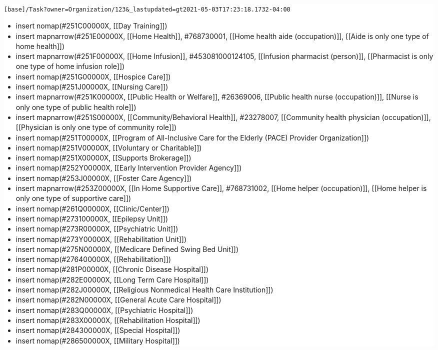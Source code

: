 ```[base]/Task?owner=Organization/123&_lastupdated=gt2021-05-03T17:23:18.1732-04:00```
  * insert nomap(#251C00000X, [[Day Training]])
  * insert mapnarrow(#251E00000X, [[Home Health]], #768730001, [[Home health aide (occupation)]], [[Aide is only one type of home health]])
  * insert mapnarrow(#251F00000X, [[Home Infusion]], #453081000124105, [[Infusion pharmacist (person)]], [[Pharmacist is only one type of home infusion role]])
  * insert nomap(#251G00000X, [[Hospice Care]])
  * insert nomap(#251J00000X, [[Nursing Care]])
  * insert mapnarrow(#251K00000X, [[Public Health or Welfare]], #26369006, [[Public health nurse (occupation)]], [[Nurse is only one type of public health role]])
  * insert mapnarrow(#251S00000X, [[Community/Behavioral Health]], #23278007, [[Community health physician (occupation)]], [[Physician is only one type of community role]])
  * insert nomap(#251T00000X, [[Program of All-Inclusive Care for the Elderly (PACE) Provider Organization]])
  * insert nomap(#251V00000X, [[Voluntary or Charitable]])
  * insert nomap(#251X00000X, [[Supports Brokerage]])
  * insert nomap(#252Y00000X, [[Early Intervention Provider Agency]])
  * insert nomap(#253J00000X, [[Foster Care Agency]])
  * insert mapnarrow(#253Z00000X, [[In Home Supportive Care]], #768731002, [[Home helper (occupation)]], [[Home helper is only one type of supportive care]])
  * insert nomap(#261Q00000X, [[Clinic/Center]])
  * insert nomap(#273100000X, [[Epilepsy Unit]])
  * insert nomap(#273R00000X, [[Psychiatric Unit]])
  * insert nomap(#273Y00000X, [[Rehabilitation Unit]])
  * insert nomap(#275N00000X, [[Medicare Defined Swing Bed Unit]])
  * insert nomap(#276400000X, [[Rehabilitation]])
  * insert nomap(#281P00000X, [[Chronic Disease Hospital]])
  * insert nomap(#282E00000X, [[Long Term Care Hospital]])
  * insert nomap(#282J00000X, [[Religious Nonmedical Health Care Institution]])
  * insert nomap(#282N00000X, [[General Acute Care Hospital]])
  * insert nomap(#283Q00000X, [[Psychiatric Hospital]])
  * insert nomap(#283X00000X, [[Rehabilitation Hospital]])
  * insert nomap(#284300000X, [[Special Hospital]])
  * insert nomap(#286500000X, [[Military Hospital]])
